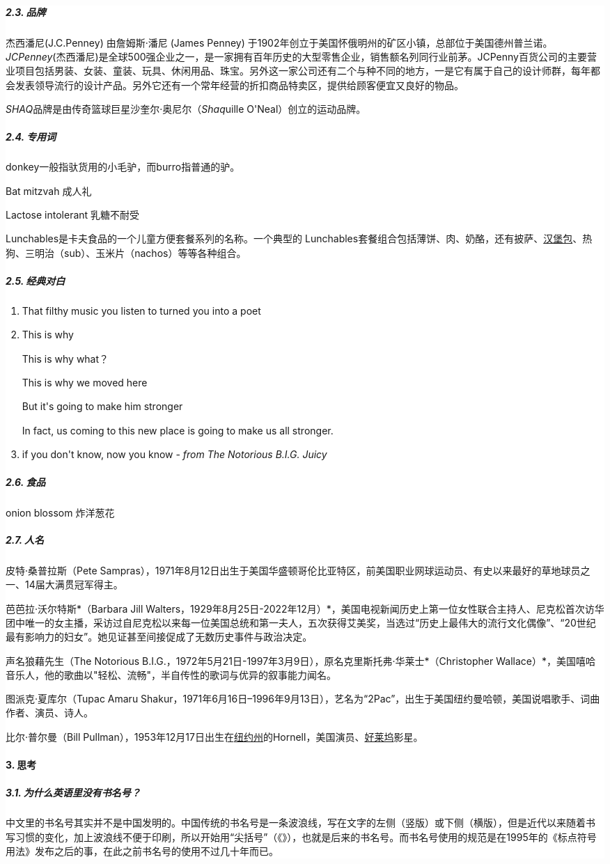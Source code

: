 ##### 2.3. 品牌

杰西潘尼(J.C.Penney) 由詹姆斯·潘尼 (James Penney) 于1902年创立于美国怀俄明州的矿区小镇，总部位于美国德州普兰诺。*JCPenney*(杰西潘尼)是全球500强企业之一，是一家拥有百年历史的大型零售企业，销售额名列同行业前茅。JCPenny百货公司的主要营业项目包括男装、女装、童装、玩具、休闲用品、珠宝。另外这一家公司还有二个与种不同的地方，一是它有属于自己的设计师群，每年都会发表领导流行的设计产品。另外它还有一个常年经营的折扣商品特卖区，提供给顾客便宜又良好的物品。

*SHAQ*品牌是由传奇篮球巨星沙奎尔·奥尼尔（*Shaq*uille O'Neal）创立的运动品牌。

##### 2.4. 专用词

donkey一般指驮货用的小毛驴，而burro指普通的驴。

Bat mitzvah 成人礼

Lactose intolerant 乳糖不耐受

Lunchables是卡夫食品的一个儿童方便套餐系列的名称。一个典型的 Lunchables套餐组合包括薄饼、肉、奶酪，还有披萨、[汉堡包](https://zhidao.baidu.com/search?word=汉堡包&fr=iknow_pc_qb_highlight)、热狗、三明治（sub）、玉米片（nachos）等等各种组合。

##### 2.5. 经典对白

1. That filthy music you listen to turned you into a poet

2. This is why 

   This is why what？

   This is why we moved here

   But it's going to make him stronger

   In fact, us coming to this new place is going to make us all stronger.

3. if you don't know, now you know - *from The Notorious B.I.G.  Juicy*

##### 2.6. 食品

onion blossom 炸洋葱花

##### 2.7. 人名

皮特·桑普拉斯（Pete Sampras），1971年8月12日出生于美国华盛顿哥伦比亚特区，前美国职业网球运动员、有史以来最好的草地球员之一、14届大满贯冠军得主。

芭芭拉·沃尔特斯*（Barbara Jill Walters，1929年8月25日-2022年12月）*，美国电视新闻历史上第一位女性联合主持人、尼克松首次访华团中唯一的女主播，采访过自尼克松以来每一位美国总统和第一夫人，五次获得艾美奖，当选过“历史上最伟大的流行文化偶像”、“20世纪最有影响力的妇女”。她见证甚至间接促成了无数历史事件与政治决定。

声名狼藉先生（The Notorious B.I.G.，1972年5月21日-1997年3月9日），原名克里斯托弗·华莱士*（Christopher Wallace）*，美国嘻哈音乐人，他的歌曲以"轻松、流畅"，半自传性的歌词与优异的叙事能力闻名。

图派克·夏库尔（Tupac Amaru Shakur，1971年6月16日–1996年9月13日），艺名为“2Pac”，出生于美国纽约曼哈顿，美国说唱歌手、词曲作者、演员、诗人。

比尔·普尔曼（Bill Pullman），1953年12月17日出生在[纽约州](https://baike.baidu.com/item/纽约州/3439049?fromModule=lemma_inlink)的Hornell，美国演员、[好莱坞](https://baike.baidu.com/item/好莱坞/79274?fromModule=lemma_inlink)影星。

#### 3. 思考

##### 3.1. 为什么英语里没有书名号？

中文里的书名号其实并不是中国发明的。中国传统的书名号是一条波浪线，写在文字的左侧（竖版）或下侧（横版），但是近代以来随着书写习惯的变化，加上波浪线不便于印刷，所以开始用“尖括号”（《》），也就是后来的书名号。而书名号使用的规范是在1995年的《标点符号用法》发布之后的事，在此之前书名号的使用不过几十年而已。
